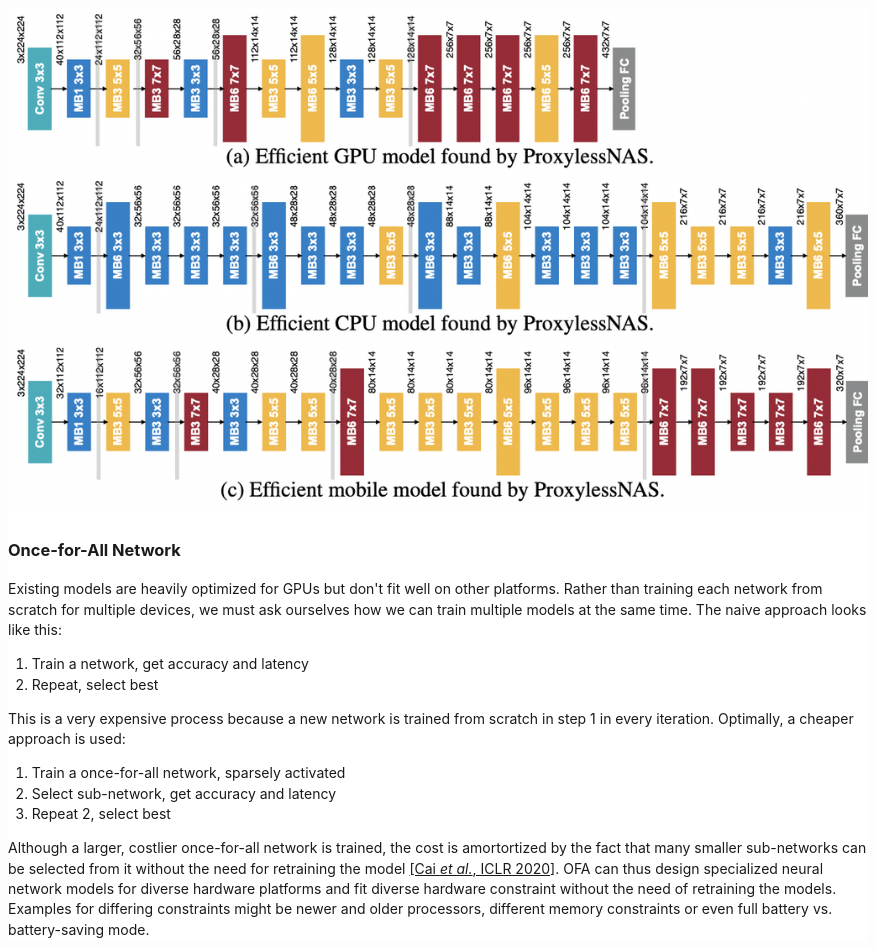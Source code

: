 ![Specialized Models](figures/lecture-08/specialized_models.png)

### Once-for-All Network
Existing models are heavily optimized for GPUs but don't fit well on other platforms. Rather than training each network from scratch for multiple devices, we must ask ourselves how we can train multiple models at the same time. The naive approach looks like this:

1. Train a network, get accuracy and latency
2. Repeat, select best

This is a very expensive process because a new network is trained from scratch in step 1 in every iteration. Optimally, a cheaper approach is used:

1. Train a once-for-all network, sparsely activated
2. Select sub-network, get accuracy and latency
3. Repeat 2, select best

Although a larger, costlier once-for-all network is trained, the cost is amortortized by the fact that many smaller sub-networks can be selected from it without the need for retraining the model [[Cai *et al.*, ICLR 2020]](https://arxiv.org/abs/1908.09791). OFA can thus design specialized neural network models for diverse hardware platforms and fit diverse hardware constraint without the need of retraining the models. Examples for differing constraints might be newer and older processors, different memory constraints or even full battery vs. battery-saving mode.

